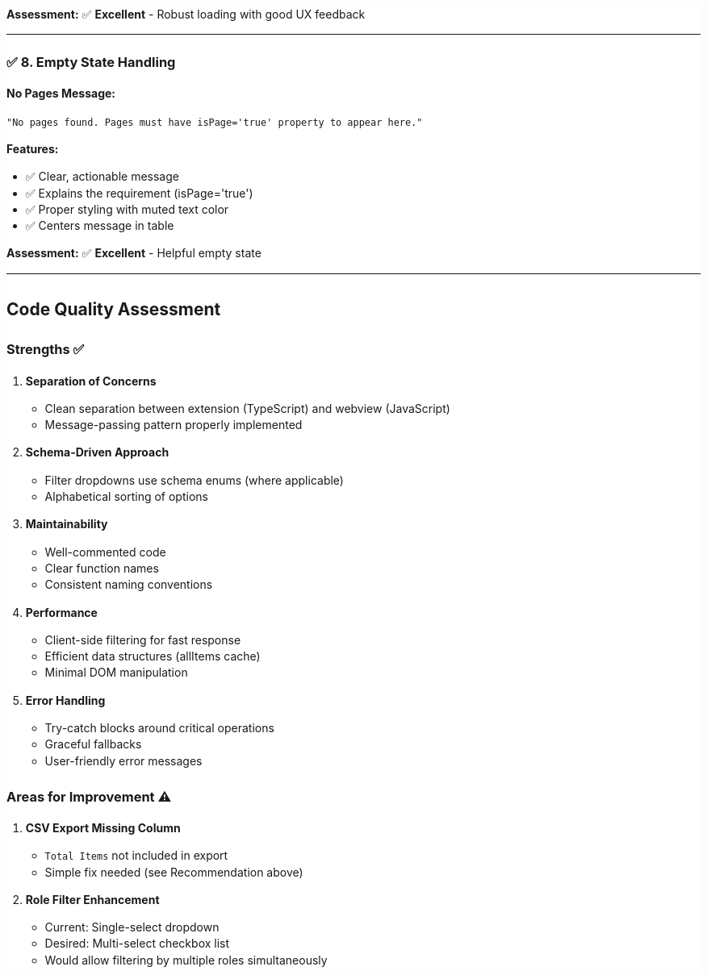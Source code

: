 **Assessment:** ✅ **Excellent** - Robust loading with good UX feedback

---

### ✅ 8. Empty State Handling

**No Pages Message:**
```
"No pages found. Pages must have isPage='true' property to appear here."
```

**Features:**
- ✅ Clear, actionable message
- ✅ Explains the requirement (isPage='true')
- ✅ Proper styling with muted text color
- ✅ Centers message in table

**Assessment:** ✅ **Excellent** - Helpful empty state

---

## Code Quality Assessment

### Strengths ✅

1. **Separation of Concerns**
   - Clean separation between extension (TypeScript) and webview (JavaScript)
   - Message-passing pattern properly implemented
   
2. **Schema-Driven Approach**
   - Filter dropdowns use schema enums (where applicable)
   - Alphabetical sorting of options
   
3. **Maintainability**
   - Well-commented code
   - Clear function names
   - Consistent naming conventions
   
4. **Performance**
   - Client-side filtering for fast response
   - Efficient data structures (allItems cache)
   - Minimal DOM manipulation
   
5. **Error Handling**
   - Try-catch blocks around critical operations
   - Graceful fallbacks
   - User-friendly error messages

### Areas for Improvement ⚠️

1. **CSV Export Missing Column**
   - `Total Items` not included in export
   - Simple fix needed (see Recommendation above)

2. **Role Filter Enhancement**
   - Current: Single-select dropdown
   - Desired: Multi-select checkbox list
   - Would allow filtering by multiple roles simultaneously
